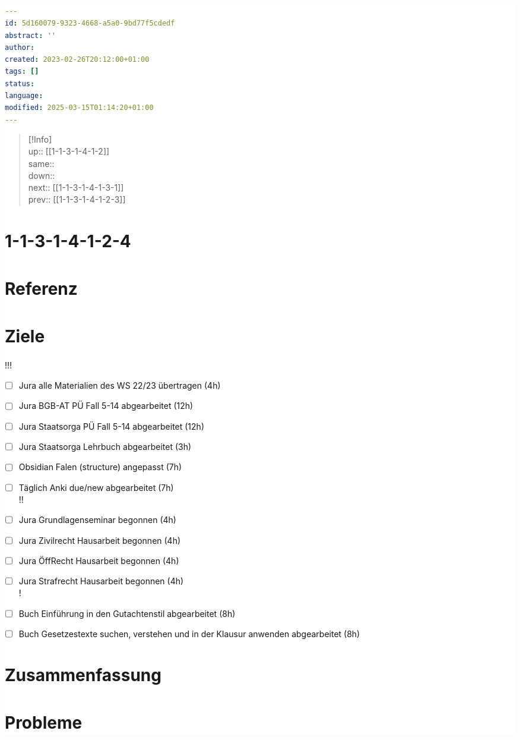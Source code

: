 ```yaml
---
id: 5d160079-9323-4668-a5a0-9bd77f5cdedf
abstract: ''
author: 
created: 2023-02-26T20:12:00+01:00
tags: []
status: 
language: 
modified: 2025-03-15T01:14:20+01:00
---
```


> [!Info]  
> up:: [[1-1-3-1-4-1-2]]  
> same::  
> down::  
> next:: [[1-1-3-1-4-1-3-1]]  
> prev:: [[1-1-3-1-4-1-2-3]]

# 1-1-3-1-4-1-2-4

# Referenz

# Ziele

!!!

- [ ] Jura alle Materialien des WS 22/23 übertragen (4h)
- [ ] Jura BGB-AT PÜ Fall 5-14 abgearbeitet (12h)
- [ ] Jura Staatsorga PÜ Fall 5-14 abgearbeitet (12h)
- [ ] Jura Staatsorga Lehrbuch abgearbeitet (3h)
- [ ] Obsidian Falen (structure) angepasst (7h)
- [ ] Täglich Anki due/new abgearbeitet (7h)  
!!

- [ ] Jura Grundlagenseminar begonnen (4h)
- [ ] Jura Zivilrecht Hausarbeit begonnen (4h)
- [ ] Jura ÖffRecht Hausarbeit begonnen (4h)
- [ ] Jura Strafrecht Hausarbeit begonnen (4h)  
!
- [ ] Buch Einführung in den Gutachtenstil abgearbeitet (8h)
- [ ] Buch Gesetzestexte suchen, verstehen und in der Klausur anwenden abgearbeitet (8h)

# Zusammenfassung

# Probleme

